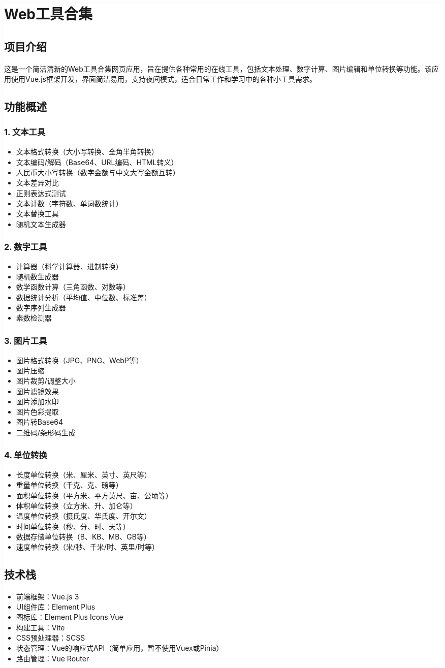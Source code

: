 # Web工具合集

## 项目介绍
这是一个简洁清新的Web工具合集网页应用，旨在提供各种常用的在线工具，包括文本处理、数字计算、图片编辑和单位转换等功能。该应用使用Vue.js框架开发，界面简洁易用，支持夜间模式，适合日常工作和学习中的各种小工具需求。

## 功能概述

### 1. 文本工具
- 文本格式转换（大小写转换、全角半角转换）
- 文本编码/解码（Base64、URL编码、HTML转义）
- 人民币大小写转换（数字金额与中文大写金额互转）
- 文本差异对比
- 正则表达式测试
- 文本计数（字符数、单词数统计）
- 文本替换工具
- 随机文本生成器

### 2. 数字工具
- 计算器（科学计算器、进制转换）
- 随机数生成器
- 数学函数计算（三角函数、对数等）
- 数据统计分析（平均值、中位数、标准差）
- 数字序列生成器
- 素数检测器

### 3. 图片工具
- 图片格式转换（JPG、PNG、WebP等）
- 图片压缩
- 图片裁剪/调整大小
- 图片滤镜效果
- 图片添加水印
- 图片色彩提取
- 图片转Base64
- 二维码/条形码生成

### 4. 单位转换
- 长度单位转换（米、厘米、英寸、英尺等）
- 重量单位转换（千克、克、磅等）
- 面积单位转换（平方米、平方英尺、亩、公顷等）
- 体积单位转换（立方米、升、加仑等）
- 温度单位转换（摄氏度、华氏度、开尔文）
- 时间单位转换（秒、分、时、天等）
- 数据存储单位转换（B、KB、MB、GB等）
- 速度单位转换（米/秒、千米/时、英里/时等）

## 技术栈
- 前端框架：Vue.js 3
- UI组件库：Element Plus
- 图标库：Element Plus Icons Vue
- 构建工具：Vite
- CSS预处理器：SCSS
- 状态管理：Vue的响应式API（简单应用，暂不使用Vuex或Pinia）
- 路由管理：Vue Router
